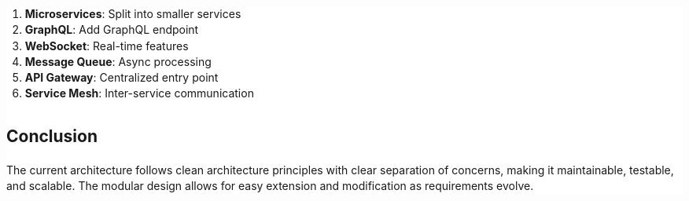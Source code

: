 1. **Microservices**: Split into smaller services
2. **GraphQL**: Add GraphQL endpoint
3. **WebSocket**: Real-time features
4. **Message Queue**: Async processing
5. **API Gateway**: Centralized entry point
6. **Service Mesh**: Inter-service communication

## Conclusion

The current architecture follows clean architecture principles with clear separation of concerns, making it maintainable, testable, and scalable. The modular design allows for easy extension and modification as requirements evolve.
